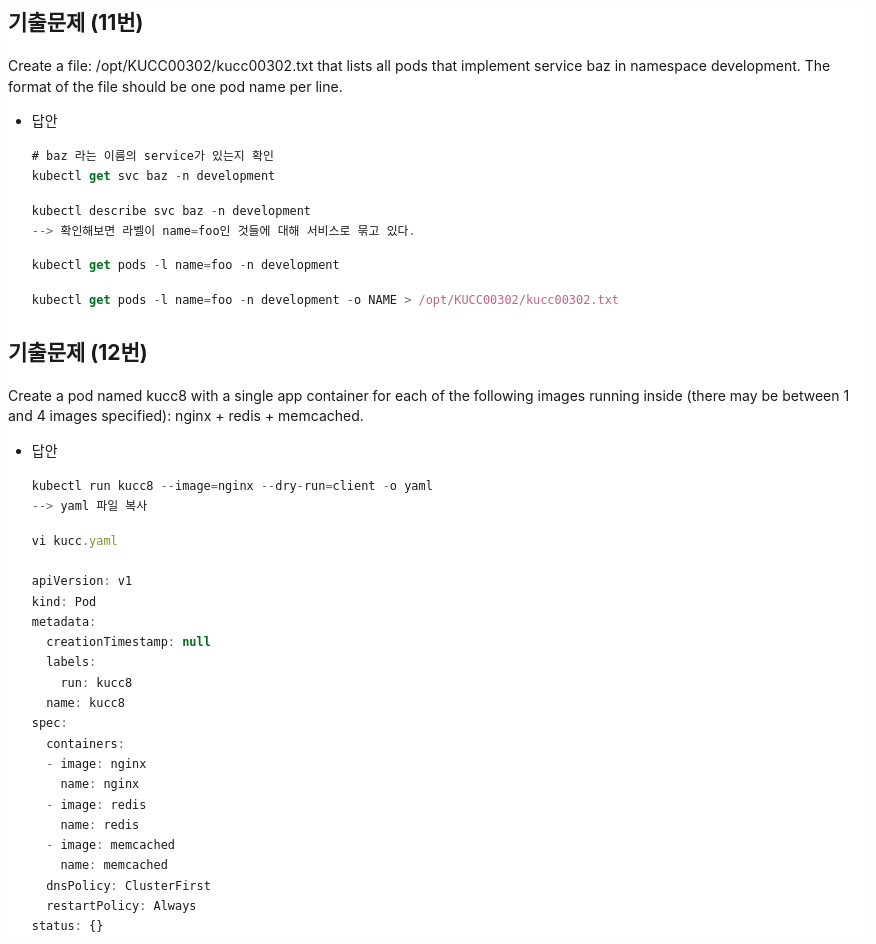 ## 기출문제 (11번)

Create a file: /opt/KUCC00302/kucc00302.txt that lists all pods that implement service baz in namespace development. The format of the file should be one pod name per line.

- 답안
    
    ```jsx
    # baz 라는 이름의 service가 있는지 확인
    kubectl get svc baz -n development
    
    ```
    
    ```jsx
    kubectl describe svc baz -n development
    --> 확인해보면 라벨이 name=foo인 것들에 대해 서비스로 묶고 있다.
    
    ```
    
    ```jsx
    kubectl get pods -l name=foo -n development
    
    ```
    
    ```jsx
    kubectl get pods -l name=foo -n development -o NAME > /opt/KUCC00302/kucc00302.txt
    
    ```

## 기출문제 (12번)

Create a pod named kucc8 with a single app container for each of the following images running inside (there may be between 1 and 4 images specified): nginx + redis + memcached.

- 답안
    
    ```jsx
    kubectl run kucc8 --image=nginx --dry-run=client -o yaml
    --> yaml 파일 복사
    
    ```
    
    ```jsx
    vi kucc.yaml
    
    apiVersion: v1
    kind: Pod
    metadata:
      creationTimestamp: null
      labels:
        run: kucc8
      name: kucc8
    spec:
      containers:
      - image: nginx
        name: nginx
      - image: redis
        name: redis
      - image: memcached
        name: memcached
      dnsPolicy: ClusterFirst
      restartPolicy: Always
    status: {}
    